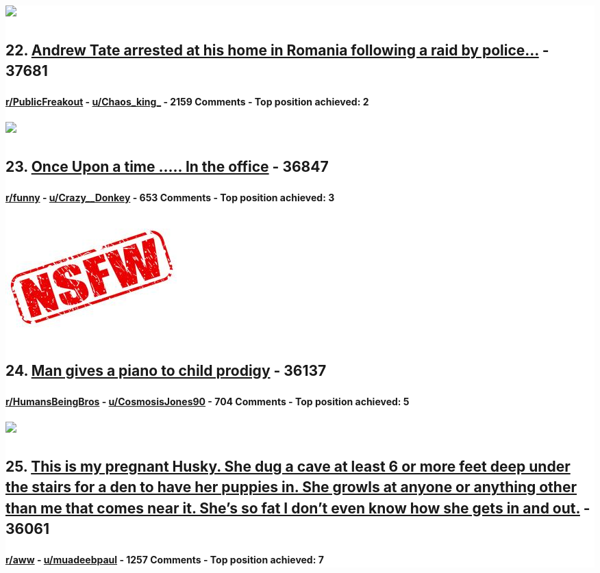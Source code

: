 <a href="https://i.redd.it/cupjak9y2u8a1.png"><img src="https://a.thumbs.redditmedia.com/tZEB9HMrmV2xjzip4U59qg5qLVKQQqDcaykOY2Bv4h0.jpg"></img></a>

## 22. [Andrew Tate arrested at his home in Romania following a raid by police…](http://reddit.com/r/PublicFreakout/comments/zyikbd/andrew_tate_arrested_at_his_home_in_romania/) - 37681
#### [r/PublicFreakout](http://reddit.com/r/PublicFreakout) - [u/Chaos_king_](http://reddit.com/u/Chaos_king_) - 2159 Comments - Top position achieved: 2

<a href="https://v.redd.it/vyrarnqmfy8a1"><img src="https://b.thumbs.redditmedia.com/nHSQriQugC8dIyHQWrTtuWsY-en2GpE22EwLqJ9AIlg.jpg"></img></a>

## 23. [Once Upon a time ..... In the office](http://reddit.com/r/funny/comments/zy61fy/once_upon_a_time_in_the_office/) - 36847
#### [r/funny](http://reddit.com/r/funny) - [u/Crazy__Donkey](http://reddit.com/u/Crazy__Donkey) - 653 Comments - Top position achieved: 3

<a href="https://v.redd.it/s8zwexg3fu8a1"><img src="https://github.com/mgerb/top-of-reddit/raw/master/nsfw.jpg"></img></a>

## 24. [Man gives a piano to child prodigy](http://reddit.com/r/HumansBeingBros/comments/zybyve/man_gives_a_piano_to_child_prodigy/) - 36137
#### [r/HumansBeingBros](http://reddit.com/r/HumansBeingBros) - [u/CosmosisJones90](http://reddit.com/u/CosmosisJones90) - 704 Comments - Top position achieved: 5

<a href="https://v.redd.it/dzhttmrq5x8a1"><img src="https://b.thumbs.redditmedia.com/_a6kcDNk_3GJ9uam8NQbSOYzXeU43V_KT7rc-e55Fcc.jpg"></img></a>

## 25. [This is my pregnant Husky. She dug a cave at least 6 or more feet deep under the stairs for a den to have her puppies in. She growls at anyone or anything other than me that comes near it. She’s so fat I don’t even know how she gets in and out.](http://reddit.com/r/aww/comments/zye2im/this_is_my_pregnant_husky_she_dug_a_cave_at_least/) - 36061
#### [r/aww](http://reddit.com/r/aww) - [u/muadeebpaul](http://reddit.com/u/muadeebpaul) - 1257 Comments - Top position achieved: 7
